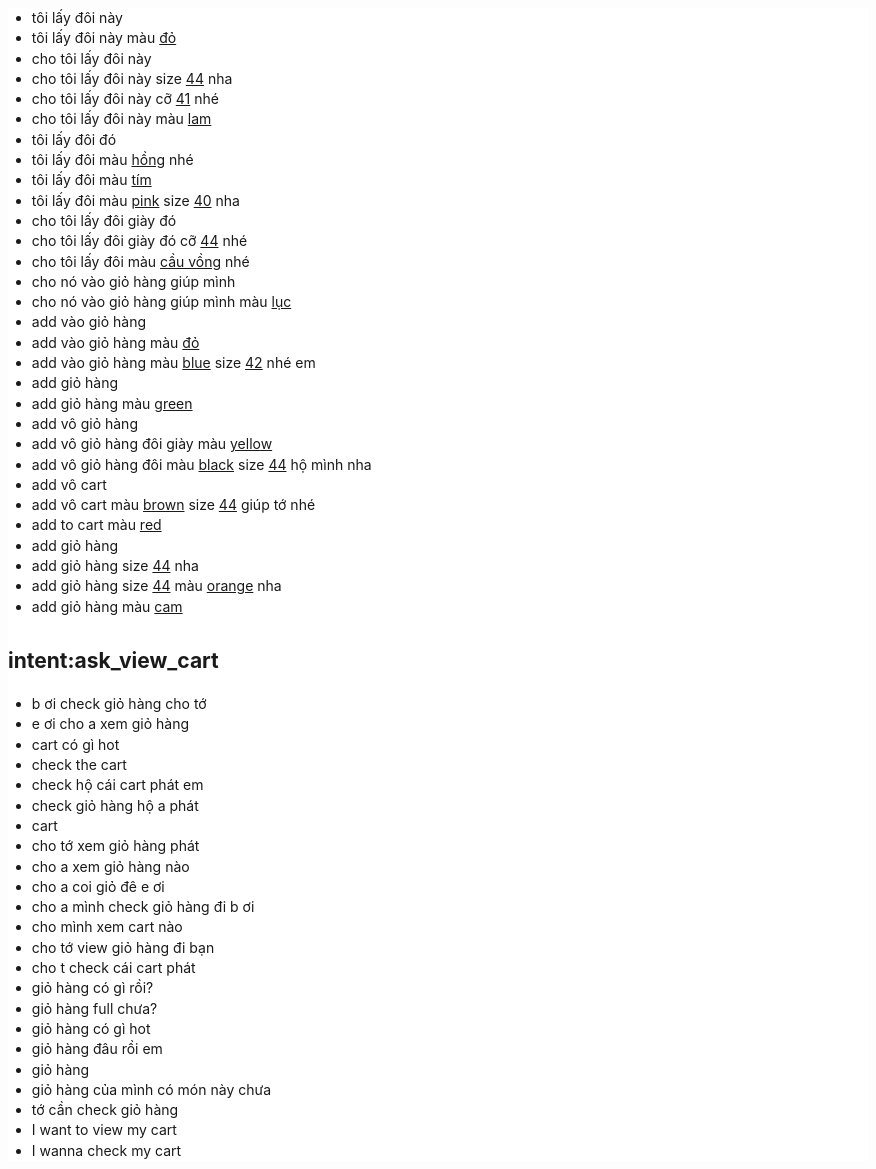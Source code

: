 - tôi lấy đôi này
- tôi lấy đôi này màu [đỏ](shoe_color)
- cho tôi lấy đôi này
- cho tôi lấy đôi này size [44](shoe_size) nha
- cho tôi lấy đôi này cỡ [41](shoe_size) nhé
- cho tôi lấy đôi này màu [lam](shoe_color)
- tôi lấy đôi đó
- tôi lấy đôi màu [hồng](shoe_color) nhé
- tôi lấy đôi màu [tím](shoe_color)
- tôi lấy đôi màu [pink](shoe_color) size [40](shoe_size) nha
- cho tôi lấy đôi giày đó
- cho tôi lấy đôi giày đó cỡ [44](shoe_size) nhé
- cho tôi lấy đôi màu [cầu vồng](shoe_color) nhé
- cho nó vào giỏ hàng giúp mình
- cho nó vào giỏ hàng giúp mình màu [lục](shoe_color)
- add vào giỏ hàng
- add vào giỏ hàng màu [đỏ](shoe_color)
- add vào giỏ hàng màu [blue](shoe_color) size [42](shoe_size) nhé em
- add giỏ hàng
- add giỏ hàng màu [green](shoe_color)
- add vô giỏ hàng
- add vô giỏ hàng đôi giày màu [yellow](shoe_color)
- add vô giỏ hàng đôi màu [black](shoe_color) size [44](shoe_size) hộ mình nha
- add vô cart
- add vô cart màu [brown](shoe_color) size [44](shoe_size) giúp tớ nhé
- add to cart màu [red](shoe_color)
- add giỏ hàng
- add giỏ hàng size [44](shoe_size) nha
- add giỏ hàng size [44](shoe_size) màu [orange](shoe_color) nha
- add giỏ hàng màu [cam](shoe_color)

## intent:ask_view_cart
- b ơi check giỏ hàng cho tớ
- e ơi cho a xem giỏ hàng
- cart có gì hot
- check the cart
- check hộ cái cart phát em
- check giỏ hàng hộ a phát
- cart
- cho tớ xem giỏ hàng phát
- cho a xem giỏ hàng nào
- cho a coi giỏ đê e ơi
- cho a mình check giỏ hàng đi b ơi
- cho mình xem cart nào
- cho tớ view giỏ hàng đi bạn
- cho t check cái cart phát
- giỏ hàng có gì rồi?
- giỏ hàng full chưa?
- giỏ hàng có gì hot
- giỏ hàng đâu rồi em
- giỏ hàng
- giỏ hàng của mình có món này chưa
- tớ cần check giỏ hàng
- I want to view my cart
- I wanna check my cart
